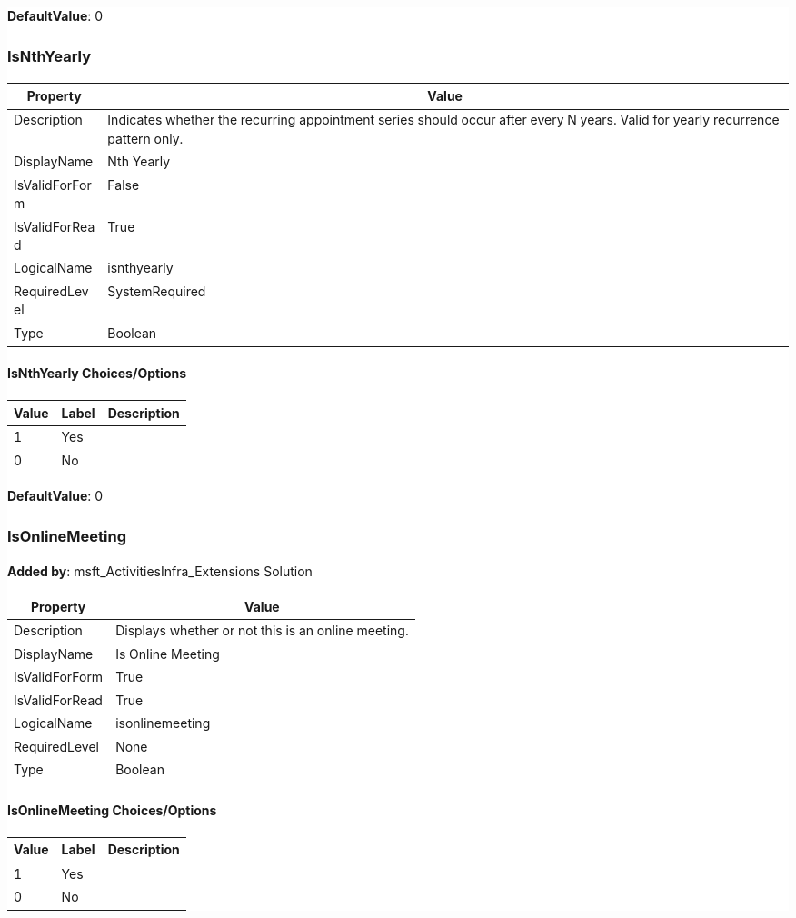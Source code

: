 **DefaultValue**: 0



### <a name="BKMK_IsNthYearly"></a> IsNthYearly

|Property|Value|
|--------|-----|
|Description|Indicates whether the recurring appointment series should occur after every N years. Valid for yearly recurrence pattern only.|
|DisplayName|Nth Yearly|
|IsValidForForm|False|
|IsValidForRead|True|
|LogicalName|isnthyearly|
|RequiredLevel|SystemRequired|
|Type|Boolean|

#### IsNthYearly Choices/Options

|Value|Label|Description|
|-----|-----|--------|
|1|Yes||
|0|No||

**DefaultValue**: 0



### <a name="BKMK_IsOnlineMeeting"></a> IsOnlineMeeting

**Added by**: msft_ActivitiesInfra_Extensions Solution

|Property|Value|
|--------|-----|
|Description|Displays whether or not this is an online meeting.|
|DisplayName|Is Online Meeting|
|IsValidForForm|True|
|IsValidForRead|True|
|LogicalName|isonlinemeeting|
|RequiredLevel|None|
|Type|Boolean|

#### IsOnlineMeeting Choices/Options

|Value|Label|Description|
|-----|-----|--------|
|1|Yes||
|0|No||
